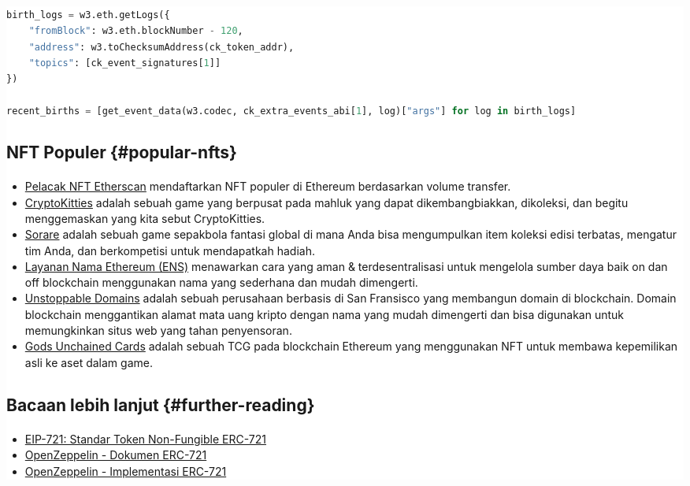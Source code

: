 ```python
birth_logs = w3.eth.getLogs({
    "fromBlock": w3.eth.blockNumber - 120,
    "address": w3.toChecksumAddress(ck_token_addr),
    "topics": [ck_event_signatures[1]]
})

recent_births = [get_event_data(w3.codec, ck_extra_events_abi[1], log)["args"] for log in birth_logs]
```

## NFT Populer {#popular-nfts}

- [Pelacak NFT Etherscan](https://etherscan.io/tokens-nft) mendaftarkan NFT populer di Ethereum berdasarkan volume transfer.
- [CryptoKitties](https://www.cryptokitties.co/) adalah sebuah game yang berpusat pada mahluk yang dapat dikembangbiakkan, dikoleksi, dan begitu menggemaskan yang kita sebut CryptoKitties.
- [Sorare](https://sorare.com/) adalah sebuah game sepakbola fantasi global di mana Anda bisa mengumpulkan item koleksi edisi terbatas, mengatur tim Anda, dan berkompetisi untuk mendapatkah hadiah.
- [Layanan Nama Ethereum (ENS)](https://ens.domains/) menawarkan cara yang aman & terdesentralisasi untuk mengelola sumber daya baik on dan off blockchain menggunakan nama yang sederhana dan mudah dimengerti.
- [Unstoppable Domains](https://unstoppabledomains.com/) adalah sebuah perusahaan berbasis di San Fransisco yang membangun domain di blockchain. Domain blockchain menggantikan alamat mata uang kripto dengan nama yang mudah dimengerti dan bisa digunakan untuk memungkinkan situs web yang tahan penyensoran.
- [Gods Unchained Cards](https://godsunchained.com/) adalah sebuah TCG pada blockchain Ethereum yang menggunakan NFT untuk membawa kepemilikan asli ke aset dalam game.

## Bacaan lebih lanjut {#further-reading}

- [EIP-721: Standar Token Non-Fungible ERC-721](https://eips.ethereum.org/EIPS/eip-721)
- [OpenZeppelin - Dokumen ERC-721](https://docs.openzeppelin.com/contracts/3.x/erc721)
- [OpenZeppelin - Implementasi ERC-721](https://github.com/OpenZeppelin/openzeppelin-contracts/blob/master/contracts/token/ERC721/ERC721.sol)
